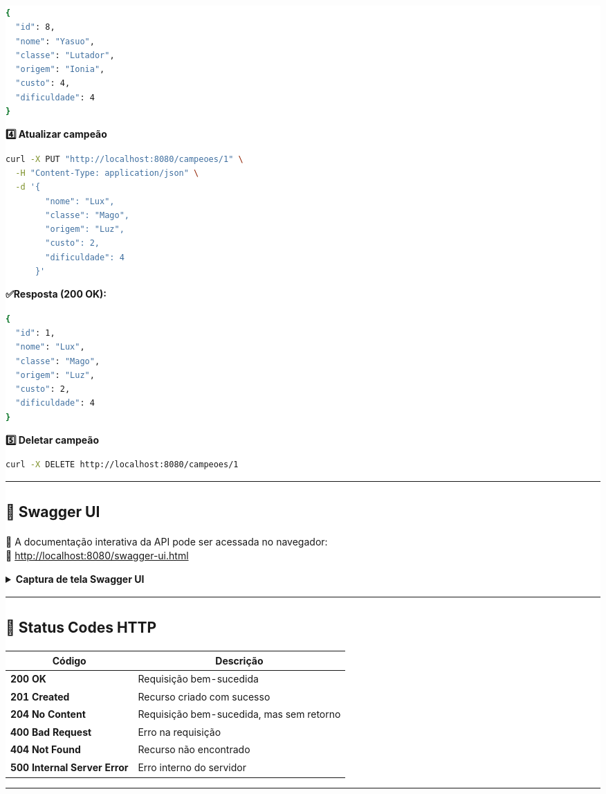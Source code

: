```bash
{
  "id": 8,
  "nome": "Yasuo",
  "classe": "Lutador",
  "origem": "Ionia",
  "custo": 4,
  "dificuldade": 4
}
```
**4️⃣ Atualizar campeão**
```bash
curl -X PUT "http://localhost:8080/campeoes/1" \
  -H "Content-Type: application/json" \
  -d '{
        "nome": "Lux",
        "classe": "Mago",
        "origem": "Luz",
        "custo": 2,
        "dificuldade": 4
      }'
```
**✅Resposta (200 OK):**
```bash
{
  "id": 1,
  "nome": "Lux",
  "classe": "Mago",
  "origem": "Luz",
  "custo": 2,
  "dificuldade": 4
}
```
**5️⃣ Deletar campeão**
```bash
curl -X DELETE http://localhost:8080/campeoes/1
```
--- 

## 📖 Swagger UI
📌 A documentação interativa da API pode ser acessada no navegador:  
🔗 [http://localhost:8080/swagger-ui.html](http://localhost:8080/swagger-ui.html)

<details><summary><b>Captura de tela Swagger UI</b></summary></details>

---

## 📄 Status Codes HTTP

| Código | Descrição |
|--------|-----------|
| **200 OK** | Requisição bem-sucedida |
| **201 Created** | Recurso criado com sucesso |
| **204 No Content** | Requisição bem-sucedida, mas sem retorno |
| **400 Bad Request** | Erro na requisição |
| **404 Not Found** | Recurso não encontrado |
| **500 Internal Server Error** | Erro interno do servidor |

---